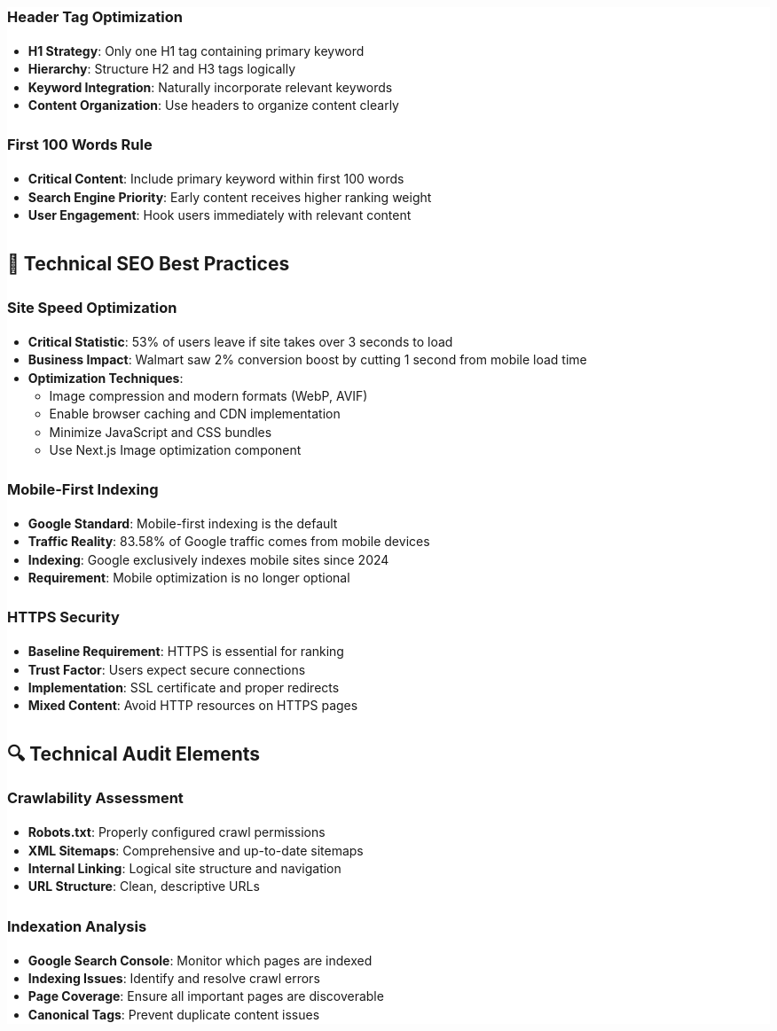 ### Header Tag Optimization
- **H1 Strategy**: Only one H1 tag containing primary keyword
- **Hierarchy**: Structure H2 and H3 tags logically
- **Keyword Integration**: Naturally incorporate relevant keywords
- **Content Organization**: Use headers to organize content clearly

### First 100 Words Rule
- **Critical Content**: Include primary keyword within first 100 words
- **Search Engine Priority**: Early content receives higher ranking weight
- **User Engagement**: Hook users immediately with relevant content

## 🔧 Technical SEO Best Practices

### Site Speed Optimization
- **Critical Statistic**: 53% of users leave if site takes over 3 seconds to load
- **Business Impact**: Walmart saw 2% conversion boost by cutting 1 second from mobile load time
- **Optimization Techniques**:
  - Image compression and modern formats (WebP, AVIF)
  - Enable browser caching and CDN implementation
  - Minimize JavaScript and CSS bundles
  - Use Next.js Image optimization component

### Mobile-First Indexing
- **Google Standard**: Mobile-first indexing is the default
- **Traffic Reality**: 83.58% of Google traffic comes from mobile devices
- **Indexing**: Google exclusively indexes mobile sites since 2024
- **Requirement**: Mobile optimization is no longer optional

### HTTPS Security
- **Baseline Requirement**: HTTPS is essential for ranking
- **Trust Factor**: Users expect secure connections
- **Implementation**: SSL certificate and proper redirects
- **Mixed Content**: Avoid HTTP resources on HTTPS pages

## 🔍 Technical Audit Elements

### Crawlability Assessment
- **Robots.txt**: Properly configured crawl permissions
- **XML Sitemaps**: Comprehensive and up-to-date sitemaps
- **Internal Linking**: Logical site structure and navigation
- **URL Structure**: Clean, descriptive URLs

### Indexation Analysis
- **Google Search Console**: Monitor which pages are indexed
- **Indexing Issues**: Identify and resolve crawl errors
- **Page Coverage**: Ensure all important pages are discoverable
- **Canonical Tags**: Prevent duplicate content issues
